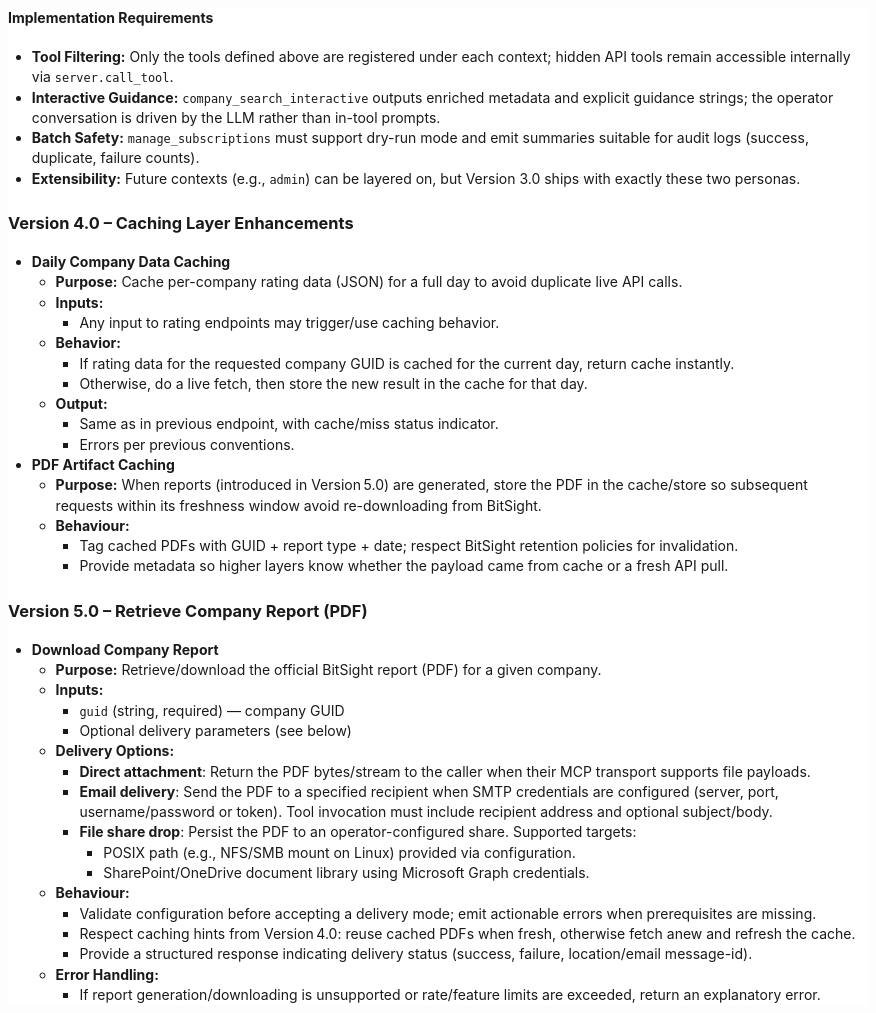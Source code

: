#### Implementation Requirements

- **Tool Filtering:** Only the tools defined above are registered under each context; hidden API tools remain accessible internally via `server.call_tool`.
- **Interactive Guidance:** `company_search_interactive` outputs enriched metadata and explicit guidance strings; the operator conversation is driven by the LLM rather than in-tool prompts.
- **Batch Safety:** `manage_subscriptions` must support dry-run mode and emit summaries suitable for audit logs (success, duplicate, failure counts).
- **Extensibility:** Future contexts (e.g., `admin`) can be layered on, but Version 3.0 ships with exactly these two personas.

### Version 4.0 – Caching Layer Enhancements

- **Daily Company Data Caching**
  - **Purpose:** Cache per-company rating data (JSON) for a full day to avoid duplicate live API calls.
  - **Inputs:**
    - Any input to rating endpoints may trigger/use caching behavior.
  - **Behavior:**
    - If rating data for the requested company GUID is cached for the current day, return cache instantly.
    - Otherwise, do a live fetch, then store the new result in the cache for that day.
  - **Output:**
    - Same as in previous endpoint, with cache/miss status indicator.
    - Errors per previous conventions.
- **PDF Artifact Caching**
  - **Purpose:** When reports (introduced in Version 5.0) are generated, store the PDF in the cache/store so subsequent requests within its freshness window avoid re-downloading from BitSight.
  - **Behaviour:**
    - Tag cached PDFs with GUID + report type + date; respect BitSight retention policies for invalidation.
    - Provide metadata so higher layers know whether the payload came from cache or a fresh API pull.

### Version 5.0 – Retrieve Company Report (PDF)

- **Download Company Report**
  - **Purpose:** Retrieve/download the official BitSight report (PDF) for a given company.
  - **Inputs:**
    - `guid` (string, required) — company GUID
    - Optional delivery parameters (see below)
  - **Delivery Options:**
    - **Direct attachment**: Return the PDF bytes/stream to the caller when their MCP transport supports file payloads.
    - **Email delivery**: Send the PDF to a specified recipient when SMTP credentials are configured (server, port, username/password or token). Tool invocation must include recipient address and optional subject/body.
    - **File share drop**: Persist the PDF to an operator-configured share. Supported targets:
      - POSIX path (e.g., NFS/SMB mount on Linux) provided via configuration.
      - SharePoint/OneDrive document library using Microsoft Graph credentials.
  - **Behaviour:**
    - Validate configuration before accepting a delivery mode; emit actionable errors when prerequisites are missing.
    - Respect caching hints from Version 4.0: reuse cached PDFs when fresh, otherwise fetch anew and refresh the cache.
    - Provide a structured response indicating delivery status (success, failure, location/email message-id).
  - **Error Handling:**
    - If report generation/downloading is unsupported or rate/feature limits are exceeded, return an explanatory error.
